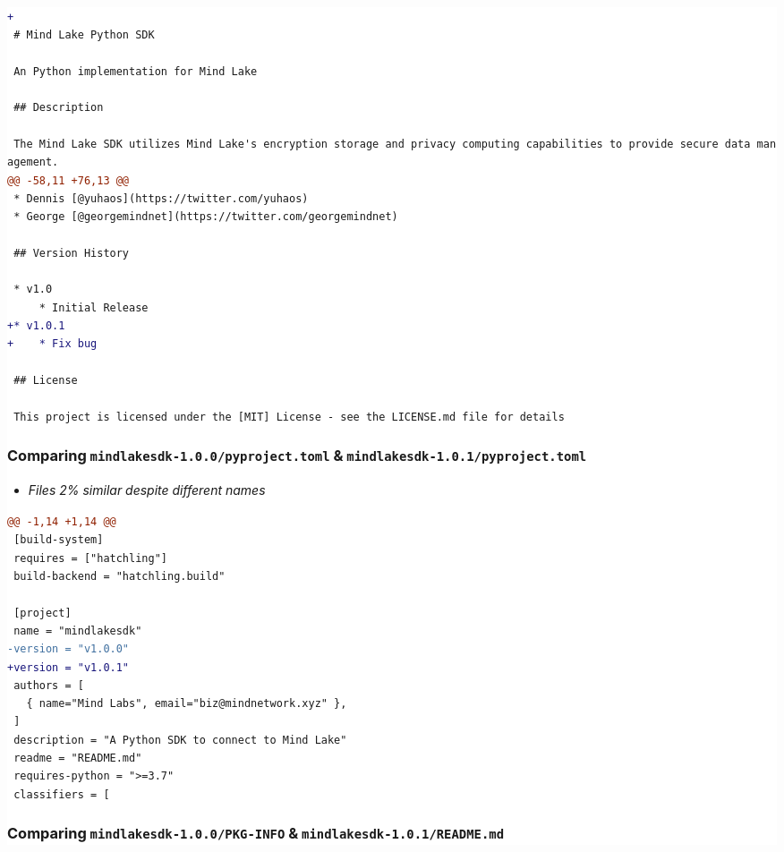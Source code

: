 ```diff
+
 # Mind Lake Python SDK
 
 An Python implementation for Mind Lake
 
 ## Description
 
 The Mind Lake SDK utilizes Mind Lake's encryption storage and privacy computing capabilities to provide secure data management. 
@@ -58,11 +76,13 @@
 * Dennis [@yuhaos](https://twitter.com/yuhaos)
 * George [@georgemindnet](https://twitter.com/georgemindnet)
 
 ## Version History
 
 * v1.0
     * Initial Release
+* v1.0.1
+    * Fix bug
 
 ## License
 
 This project is licensed under the [MIT] License - see the LICENSE.md file for details
```

### Comparing `mindlakesdk-1.0.0/pyproject.toml` & `mindlakesdk-1.0.1/pyproject.toml`

 * *Files 2% similar despite different names*

```diff
@@ -1,14 +1,14 @@
 [build-system]
 requires = ["hatchling"]
 build-backend = "hatchling.build"
 
 [project]
 name = "mindlakesdk"
-version = "v1.0.0"
+version = "v1.0.1"
 authors = [
   { name="Mind Labs", email="biz@mindnetwork.xyz" },
 ]
 description = "A Python SDK to connect to Mind Lake"
 readme = "README.md"
 requires-python = ">=3.7"
 classifiers = [
```

### Comparing `mindlakesdk-1.0.0/PKG-INFO` & `mindlakesdk-1.0.1/README.md`
